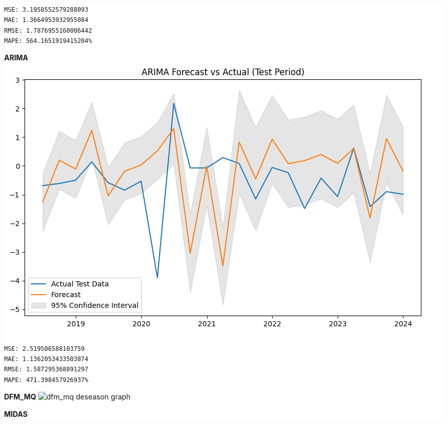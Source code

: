     MSE: 3.1958552579288093
    MAE: 1.3664953932955084
    RMSE: 1.7876955160006442
    MAPE: 564.1651919415204%

__ARIMA__
![ARIMA](image-17.png)

    MSE: 2.519506588103759
    MAE: 1.1362053433503874
    RMSE: 1.587295368891297
    MAPE: 471.398457926937%

__DFM_MQ__
![dfm_mq deseason graph](https://file%2B.vscode-resource.vscode-cdn.net/Users/leyixu/Desktop/Nowcast/results/visuals/dfm_mq_deseason.jpg?version%3D1725958967220)

__MIDAS__
<div>
<style scoped>
    .dataframe tbody tr th:only-of-type {
        vertical-align: middle;
    }

    .dataframe tbody tr th {
        vertical-align: top;
    }
